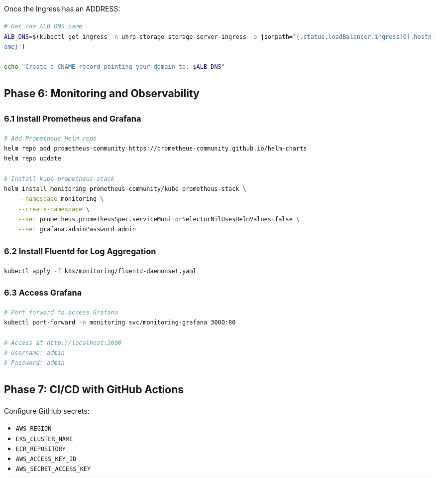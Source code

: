 Once the Ingress has an ADDRESS:

```bash
# Get the ALB DNS name
ALB_DNS=$(kubectl get ingress -n uhrp-storage storage-server-ingress -o jsonpath='{.status.loadBalancer.ingress[0].hostname}')

echo "Create a CNAME record pointing your domain to: $ALB_DNS"
```

## Phase 6: Monitoring and Observability

### 6.1 Install Prometheus and Grafana

```bash
# Add Prometheus Helm repo
helm repo add prometheus-community https://prometheus-community.github.io/helm-charts
helm repo update

# Install kube-prometheus-stack
helm install monitoring prometheus-community/kube-prometheus-stack \
    --namespace monitoring \
    --create-namespace \
    --set prometheus.prometheusSpec.serviceMonitorSelectorNilUsesHelmValues=false \
    --set grafana.adminPassword=admin
```

### 6.2 Install Fluentd for Log Aggregation

```bash
kubectl apply -f k8s/monitoring/fluentd-daemonset.yaml
```

### 6.3 Access Grafana

```bash
# Port forward to access Grafana
kubectl port-forward -n monitoring svc/monitoring-grafana 3000:80

# Access at http://localhost:3000
# Username: admin
# Password: admin
```

## Phase 7: CI/CD with GitHub Actions

Configure GitHub secrets:
- `AWS_REGION`
- `EKS_CLUSTER_NAME`
- `ECR_REPOSITORY`
- `AWS_ACCESS_KEY_ID`
- `AWS_SECRET_ACCESS_KEY`
